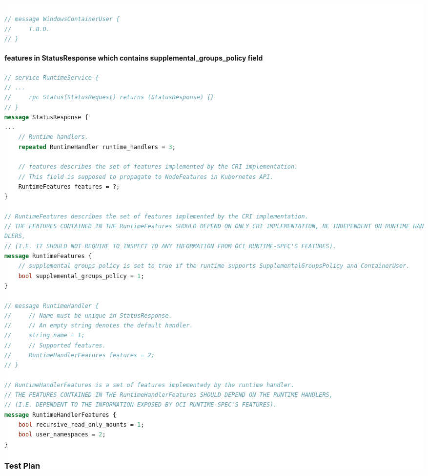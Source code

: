 ```protobuf

// message WindowsContainerUser {
//     T.B.D.
// }
```

#### features in StatusResponse which contains supplemental_groups_policy field

```proto
// service RuntimeService {
// ...
//     rpc Status(StatusRequest) returns (StatusResponse) {}
// }
message StatusResponse {
...
    // Runtime handlers.
    repeated RuntimeHandler runtime_handlers = 3;

    // features describes the set of features implemented by the CRI implementation.
    // This field is supposed to propagate to NodeFeatures in Kubernetes API.
    RuntimeFeatures features = ?;
}

// RuntimeFeatures describes the set of features implemented by the CRI implementation.
// THE FEATURES CONTAINED IN THE RuntimeFeatures SHOULD DEPEND ON ONLY CRI IMPLEMENTATION, BE INDEPENDENT ON RUNTIME HANDLERS,
// (I.E. IT SHOULD NOT REQUIRE TO INSPECT TO ANY INFORMATION FROM OCI RUNTIME-SPEC'S FEATURES).
message RuntimeFeatures {
    // supplemental_groups_policy is set to true if the runtime supports SupplementalGroupsPolicy and ContainerUser.
    bool supplemental_groups_policy = 1;
}

// message RuntimeHandler {
//     // Name must be unique in StatusResponse.
//     // An empty string denotes the default handler.
//     string name = 1;
//     // Supported features.
//     RuntimeHandlerFeatures features = 2;
// }

// RuntimeHandlerFeatures is a set of features implementedy by the runtime handler.
// THE FEATURES CONTAINED IN THE RuntimeHandlerFeatures SHOULD DEPEND ON THE RUNTIME HANDLERS,
// (I.E. DEPENDENT TO THE INFORMATION EXPOSED BY OCI RUNTIME-SPEC'S FEATURES).
message RuntimeHandlerFeatures {
    bool recursive_read_only_mounts = 1;
    bool user_namespaces = 2;
}
```

### Test Plan
